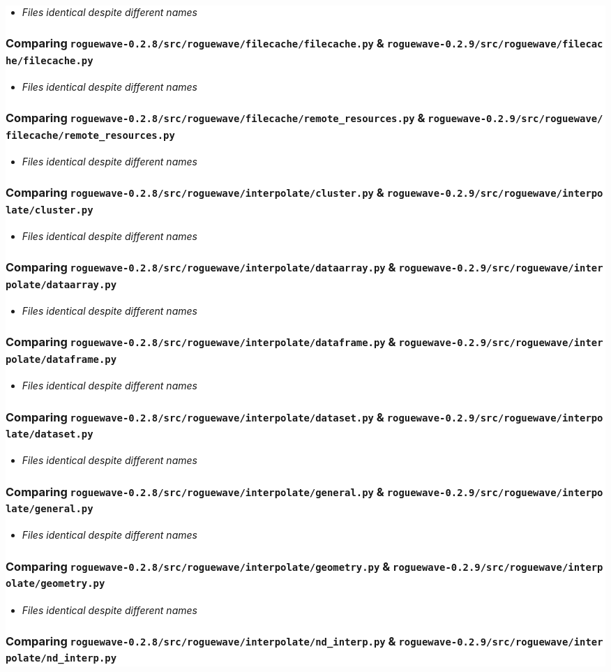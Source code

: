  * *Files identical despite different names*

### Comparing `roguewave-0.2.8/src/roguewave/filecache/filecache.py` & `roguewave-0.2.9/src/roguewave/filecache/filecache.py`

 * *Files identical despite different names*

### Comparing `roguewave-0.2.8/src/roguewave/filecache/remote_resources.py` & `roguewave-0.2.9/src/roguewave/filecache/remote_resources.py`

 * *Files identical despite different names*

### Comparing `roguewave-0.2.8/src/roguewave/interpolate/cluster.py` & `roguewave-0.2.9/src/roguewave/interpolate/cluster.py`

 * *Files identical despite different names*

### Comparing `roguewave-0.2.8/src/roguewave/interpolate/dataarray.py` & `roguewave-0.2.9/src/roguewave/interpolate/dataarray.py`

 * *Files identical despite different names*

### Comparing `roguewave-0.2.8/src/roguewave/interpolate/dataframe.py` & `roguewave-0.2.9/src/roguewave/interpolate/dataframe.py`

 * *Files identical despite different names*

### Comparing `roguewave-0.2.8/src/roguewave/interpolate/dataset.py` & `roguewave-0.2.9/src/roguewave/interpolate/dataset.py`

 * *Files identical despite different names*

### Comparing `roguewave-0.2.8/src/roguewave/interpolate/general.py` & `roguewave-0.2.9/src/roguewave/interpolate/general.py`

 * *Files identical despite different names*

### Comparing `roguewave-0.2.8/src/roguewave/interpolate/geometry.py` & `roguewave-0.2.9/src/roguewave/interpolate/geometry.py`

 * *Files identical despite different names*

### Comparing `roguewave-0.2.8/src/roguewave/interpolate/nd_interp.py` & `roguewave-0.2.9/src/roguewave/interpolate/nd_interp.py`
